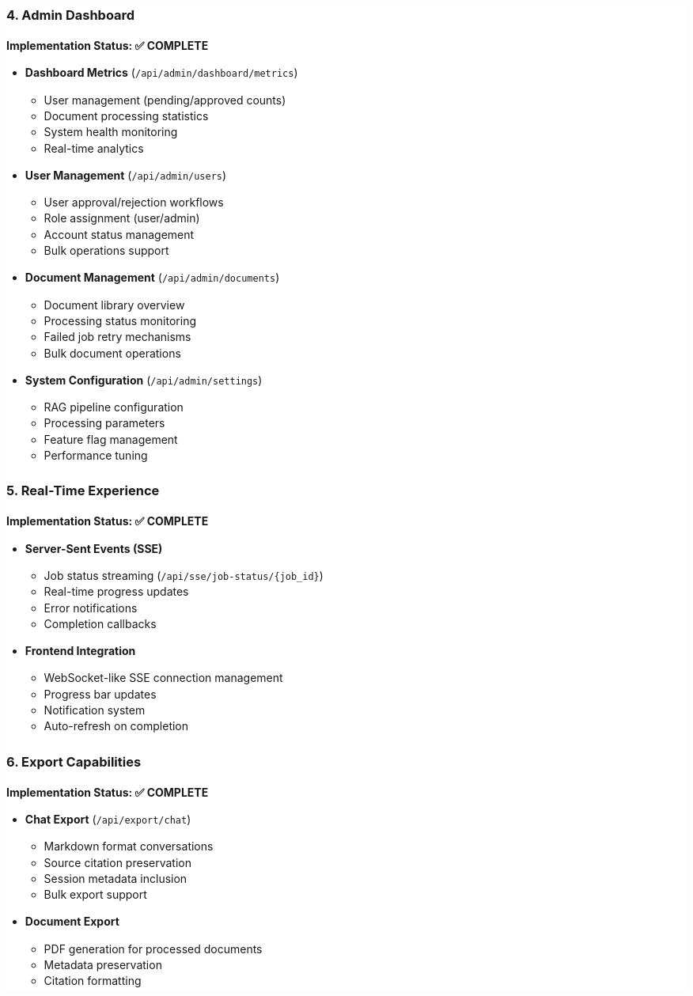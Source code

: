 ### 4. Admin Dashboard

**Implementation Status: ✅ COMPLETE**

- **Dashboard Metrics** (`/api/admin/dashboard/metrics`)
  - User management (pending/approved counts)
  - Document processing statistics
  - System health monitoring
  - Real-time analytics

- **User Management** (`/api/admin/users`)
  - User approval/rejection workflows
  - Role assignment (user/admin)
  - Account status management
  - Bulk operations support

- **Document Management** (`/api/admin/documents`)
  - Document library overview
  - Processing status monitoring
  - Failed job retry mechanisms
  - Bulk document operations

- **System Configuration** (`/api/admin/settings`)
  - RAG pipeline configuration
  - Processing parameters
  - Feature flag management
  - Performance tuning

### 5. Real-Time Experience

**Implementation Status: ✅ COMPLETE**

- **Server-Sent Events (SSE)**
  - Job status streaming (`/api/sse/job-status/{job_id}`)
  - Real-time progress updates
  - Error notifications
  - Completion callbacks

- **Frontend Integration**
  - WebSocket-like SSE connection management
  - Progress bar updates
  - Notification system
  - Auto-refresh on completion

### 6. Export Capabilities

**Implementation Status: ✅ COMPLETE**

- **Chat Export** (`/api/export/chat`)
  - Markdown format conversations
  - Source citation preservation
  - Session metadata inclusion
  - Bulk export support

- **Document Export**
  - PDF generation for processed documents
  - Metadata preservation
  - Citation formatting
